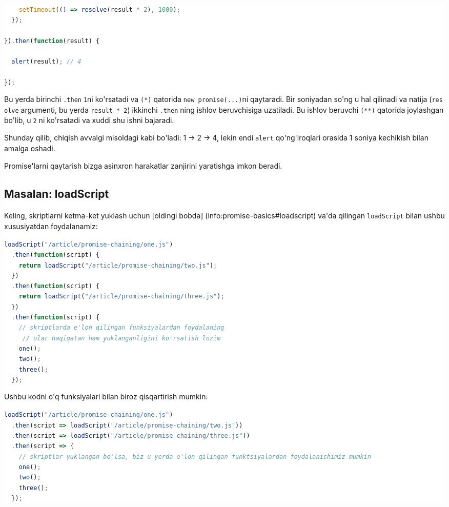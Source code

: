 ```js run
    setTimeout(() => resolve(result * 2), 1000);
  });

}).then(function(result) {

  alert(result); // 4

});
```

Bu yerda birinchi `.then` `1`ni ko'rsatadi va `(*)` qatorida `new promise(...)`ni qaytaradi. Bir soniyadan so'ng u hal qilinadi va natija (`resolve` argumenti, bu yerda `result * 2`) ikkinchi `.then` ning ishlov beruvchisiga uzatiladi. Bu ishlov beruvchi `(**)` qatorida joylashgan bo'lib, u `2` ni ko'rsatadi va xuddi shu ishni bajaradi.

Shunday qilib, chiqish avvalgi misoldagi kabi bo'ladi: 1 -> 2 -> 4, lekin endi `alert` qo'ng'iroqlari orasida 1 soniya kechikish bilan amalga oshadi.

Promise'larni qaytarish bizga asinxron harakatlar zanjirini yaratishga imkon beradi.

## Masalan: loadScript

Keling, skriptlarni ketma-ket yuklash uchun [oldingi bobda] (info:promise-basics#loadscript) va'da qilingan `loadScript` bilan ushbu xususiyatdan foydalanamiz:

```js run
loadScript("/article/promise-chaining/one.js")
  .then(function(script) {
    return loadScript("/article/promise-chaining/two.js");
  })
  .then(function(script) {
    return loadScript("/article/promise-chaining/three.js");
  })
  .then(function(script) {
    // skriptlarda e'lon qilingan funksiyalardan foydalaning
     // ular haqiqatan ham yuklanganligini ko'rsatish lozim
    one();
    two();
    three();
  });
```
Ushbu kodni o'q funksiyalari bilan biroz qisqartirish mumkin:

```js run
loadScript("/article/promise-chaining/one.js")
  .then(script => loadScript("/article/promise-chaining/two.js"))
  .then(script => loadScript("/article/promise-chaining/three.js"))
  .then(script => {
    // skriptlar yuklangan bo'lsa, biz u yerda e'lon qilingan funktsiyalardan foydalanishimiz mumkin
    one();
    two();
    three();
  });
```
